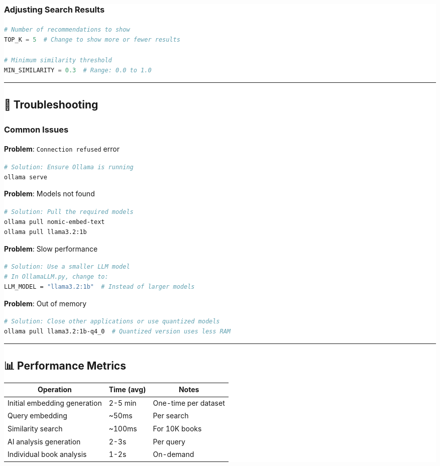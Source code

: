 ### Adjusting Search Results

```python
# Number of recommendations to show
TOP_K = 5  # Change to show more or fewer results

# Minimum similarity threshold
MIN_SIMILARITY = 0.3  # Range: 0.0 to 1.0
```

---


## 🐛 Troubleshooting

### Common Issues

**Problem**: `Connection refused` error
```bash
# Solution: Ensure Ollama is running
ollama serve
```

**Problem**: Models not found
```bash
# Solution: Pull the required models
ollama pull nomic-embed-text
ollama pull llama3.2:1b
```

**Problem**: Slow performance
```bash
# Solution: Use a smaller LLM model
# In OllamaLLM.py, change to:
LLM_MODEL = "llama3.2:1b"  # Instead of larger models
```

**Problem**: Out of memory
```bash
# Solution: Close other applications or use quantized models
ollama pull llama3.2:1b-q4_0  # Quantized version uses less RAM
```

---

## 📊 Performance Metrics

| Operation | Time (avg) | Notes |
|-----------|------------|-------|
| Initial embedding generation | 2-5 min | One-time per dataset |
| Query embedding | ~50ms | Per search |
| Similarity search | ~100ms | For 10K books |
| AI analysis generation | 2-3s | Per query |
| Individual book analysis | 1-2s | On-demand |
